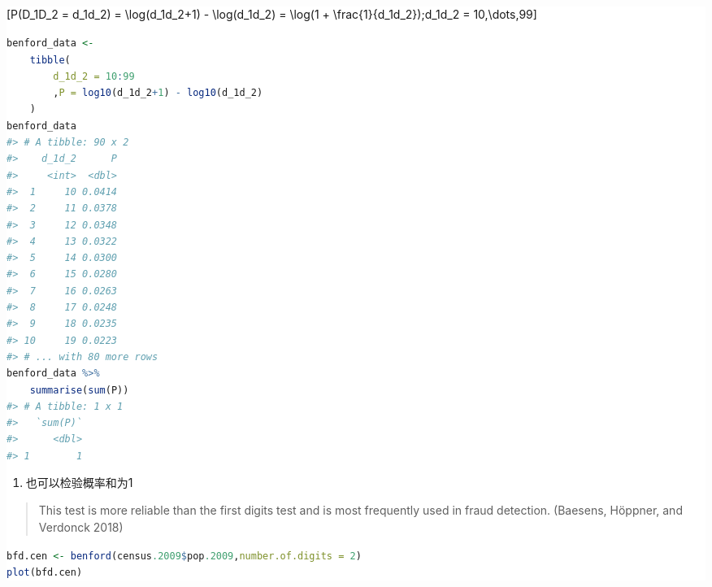 \[P(D_1D_2 = d_1d_2) = \log(d_1d_2+1) - \log(d_1d_2) = \log(1 + \frac{1}{d_1d_2});d_1d_2 = 10,\dots,99\]

``` r
benford_data <- 
    tibble(
        d_1d_2 = 10:99
        ,P = log10(d_1d_2+1) - log10(d_1d_2)
    )
benford_data
#> # A tibble: 90 x 2
#>    d_1d_2      P
#>     <int>  <dbl>
#>  1     10 0.0414
#>  2     11 0.0378
#>  3     12 0.0348
#>  4     13 0.0322
#>  5     14 0.0300
#>  6     15 0.0280
#>  7     16 0.0263
#>  8     17 0.0248
#>  9     18 0.0235
#> 10     19 0.0223
#> # ... with 80 more rows
benford_data %>% 
    summarise(sum(P))
#> # A tibble: 1 x 1
#>   `sum(P)`
#>      <dbl>
#> 1        1
```

1.  也可以检验概率和为1

> This test is more reliable than the first digits test and is most
> frequently used in fraud detection. (Baesens, Höppner, and Verdonck
> 2018)

``` r
bfd.cen <- benford(census.2009$pop.2009,number.of.digits = 2) 
plot(bfd.cen)
```
